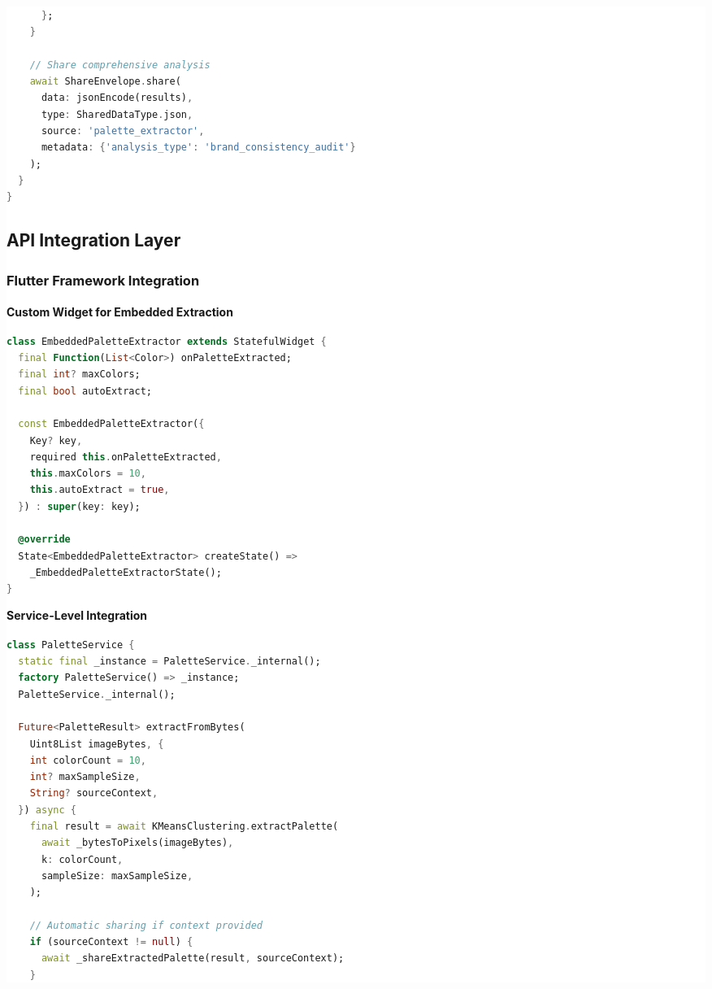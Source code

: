 ```dart
      };
    }

    // Share comprehensive analysis
    await ShareEnvelope.share(
      data: jsonEncode(results),
      type: SharedDataType.json,
      source: 'palette_extractor',
      metadata: {'analysis_type': 'brand_consistency_audit'}
    );
  }
}
```

## API Integration Layer

### Flutter Framework Integration

**Custom Widget for Embedded Extraction**

```dart
class EmbeddedPaletteExtractor extends StatefulWidget {
  final Function(List<Color>) onPaletteExtracted;
  final int? maxColors;
  final bool autoExtract;

  const EmbeddedPaletteExtractor({
    Key? key,
    required this.onPaletteExtracted,
    this.maxColors = 10,
    this.autoExtract = true,
  }) : super(key: key);

  @override
  State<EmbeddedPaletteExtractor> createState() =>
    _EmbeddedPaletteExtractorState();
}
```

**Service-Level Integration**

```dart
class PaletteService {
  static final _instance = PaletteService._internal();
  factory PaletteService() => _instance;
  PaletteService._internal();

  Future<PaletteResult> extractFromBytes(
    Uint8List imageBytes, {
    int colorCount = 10,
    int? maxSampleSize,
    String? sourceContext,
  }) async {
    final result = await KMeansClustering.extractPalette(
      await _bytesToPixels(imageBytes),
      k: colorCount,
      sampleSize: maxSampleSize,
    );

    // Automatic sharing if context provided
    if (sourceContext != null) {
      await _shareExtractedPalette(result, sourceContext);
    }

```